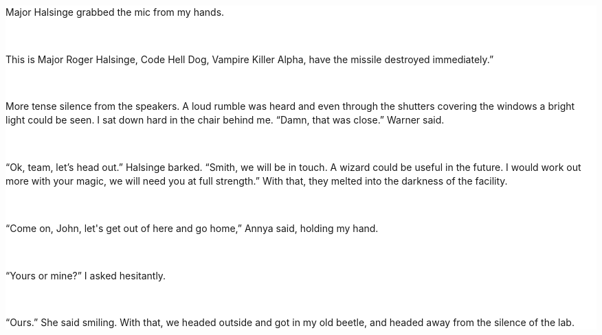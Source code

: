 Major Halsinge grabbed the mic from my hands.

&#x200B;

This is Major Roger Halsinge, Code Hell Dog, Vampire Killer Alpha, have the missile destroyed immediately.”

&#x200B;

More tense silence from the speakers. A loud rumble was heard and even through the shutters covering the windows a bright light could be seen. I sat down hard in the chair behind me. “Damn, that was close.” Warner said.

&#x200B;

“Ok, team, let’s head out.” Halsinge barked. “Smith, we will be in touch. A wizard could be useful in the future. I would work out more with your magic, we will need you at full strength.” With that, they melted into the darkness of the facility.

&#x200B;

“Come on, John, let's get out of here and go home,” Annya said, holding my hand.

&#x200B;

“Yours or mine?” I asked hesitantly.

&#x200B;

“Ours.” She said smiling. With that, we headed outside and got in my old beetle, and headed away from the silence of the lab.